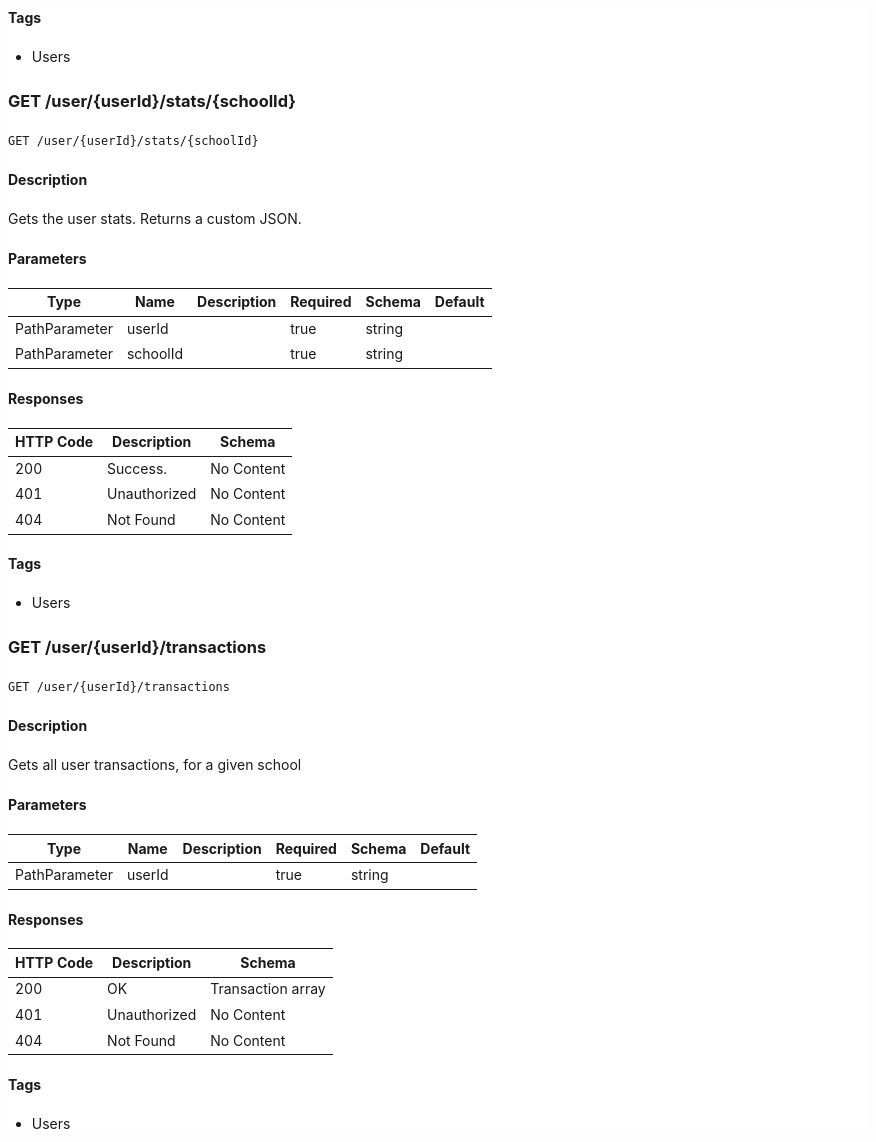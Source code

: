 
#### Tags

* Users

### GET /user/{userId}/stats/{schoolId}
```
GET /user/{userId}/stats/{schoolId}
```

#### Description

Gets the user stats. Returns a custom JSON.

#### Parameters
|Type|Name|Description|Required|Schema|Default|
|----|----|----|----|----|----|
|PathParameter|userId||true|string||
|PathParameter|schoolId||true|string||


#### Responses
|HTTP Code|Description|Schema|
|----|----|----|
|200|Success.|No Content|
|401|Unauthorized|No Content|
|404|Not Found|No Content|


#### Tags

* Users

### GET /user/{userId}/transactions
```
GET /user/{userId}/transactions
```

#### Description

Gets all user transactions, for a given school

#### Parameters
|Type|Name|Description|Required|Schema|Default|
|----|----|----|----|----|----|
|PathParameter|userId||true|string||


#### Responses
|HTTP Code|Description|Schema|
|----|----|----|
|200|OK|Transaction array|
|401|Unauthorized|No Content|
|404|Not Found|No Content|


#### Tags

* Users


